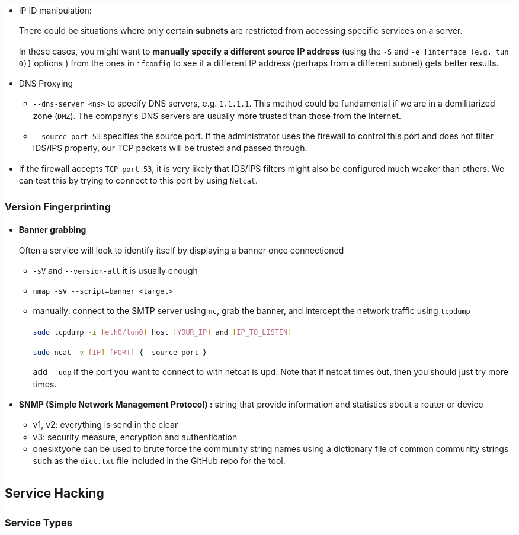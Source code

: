 - IP ID manipulation: 

  There could be situations where only certain **subnets** are restricted from accessing specific services on a server. 

  In these cases, you might want to **manually specify a different source IP address** (using the `-S` and  `-e [interface (e.g. tun0)]` options ) from the ones in `ifconfig` to see if a different IP address (perhaps from a different subnet) gets better results.

- DNS Proxying

  - `--dns-server <ns>` to specify DNS servers, e.g. `1.1.1.1`. This method could be fundamental if we are in a demilitarized zone (`DMZ`). The company's DNS servers are usually more trusted than those from the  Internet. 

  - `--source-port 53` specifies the source port. If the administrator uses the firewall to control this  port and does not filter IDS/IPS properly, our TCP packets will be  trusted and passed through.

- If the firewall accepts `TCP port 53`, it is very likely that IDS/IPS filters might also be configured much  weaker than others. We can test this by trying to connect to this port  by using `Netcat`.

### Version Fingerprinting

- **Banner grabbing** 

  Often a service will look to identify itself by displaying a banner once connectioned

  - `-sV` and `--version-all` it is usually enough

  - `nmap -sV --script=banner <target>` 

  - manually: connect to the SMTP server using `nc`, grab the banner, and intercept the network traffic using `tcpdump`

    ```bash
    sudo tcpdump -i [eth0/tun0] host [YOUR_IP] and [IP_TO_LISTEN]
    ```

    ```bash
    sudo ncat -v [IP] [PORT] {--source-port }
    ```

    add `--udp` if the port you want to connect to with netcat is upd.
    Note that if netcat times out, then you should just try more times.

- **SNMP (Simple Network Management Protocol) :** string that provide information and statistics about a router or device

  - v1, v2:  everything is send in the clear
  - v3: security measure, encryption and authentication
  - [onesixtyone](https://github.com/trailofbits/onesixtyone) can be used to brute force the community string names using a dictionary file of common community strings such as the `dict.txt` file included in the GitHub repo for the tool.

## Service Hacking

### Service Types

